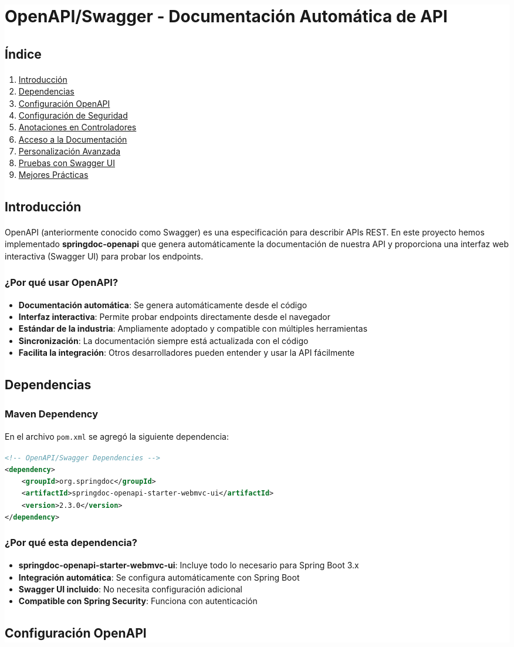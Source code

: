 # OpenAPI/Swagger - Documentación Automática de API

## Índice
1. [Introducción](#introducción)
2. [Dependencias](#dependencias)
3. [Configuración OpenAPI](#configuración-openapi)
4. [Configuración de Seguridad](#configuración-de-seguridad)
5. [Anotaciones en Controladores](#anotaciones-en-controladores)
6. [Acceso a la Documentación](#acceso-a-la-documentación)
7. [Personalización Avanzada](#personalización-avanzada)
8. [Pruebas con Swagger UI](#pruebas-con-swagger-ui)
9. [Mejores Prácticas](#mejores-prácticas)

## Introducción

OpenAPI (anteriormente conocido como Swagger) es una especificación para describir APIs REST. En este proyecto hemos implementado **springdoc-openapi** que genera automáticamente la documentación de nuestra API y proporciona una interfaz web interactiva (Swagger UI) para probar los endpoints.

### ¿Por qué usar OpenAPI?

- **Documentación automática**: Se genera automáticamente desde el código
- **Interfaz interactiva**: Permite probar endpoints directamente desde el navegador
- **Estándar de la industria**: Ampliamente adoptado y compatible con múltiples herramientas
- **Sincronización**: La documentación siempre está actualizada con el código
- **Facilita la integración**: Otros desarrolladores pueden entender y usar la API fácilmente

## Dependencias

### Maven Dependency

En el archivo `pom.xml` se agregó la siguiente dependencia:

```xml
<!-- OpenAPI/Swagger Dependencies -->
<dependency>
    <groupId>org.springdoc</groupId>
    <artifactId>springdoc-openapi-starter-webmvc-ui</artifactId>
    <version>2.3.0</version>
</dependency>
```

### ¿Por qué esta dependencia?

- **springdoc-openapi-starter-webmvc-ui**: Incluye todo lo necesario para Spring Boot 3.x
- **Integración automática**: Se configura automáticamente con Spring Boot
- **Swagger UI incluido**: No necesita configuración adicional
- **Compatible con Spring Security**: Funciona con autenticación

## Configuración OpenAPI
